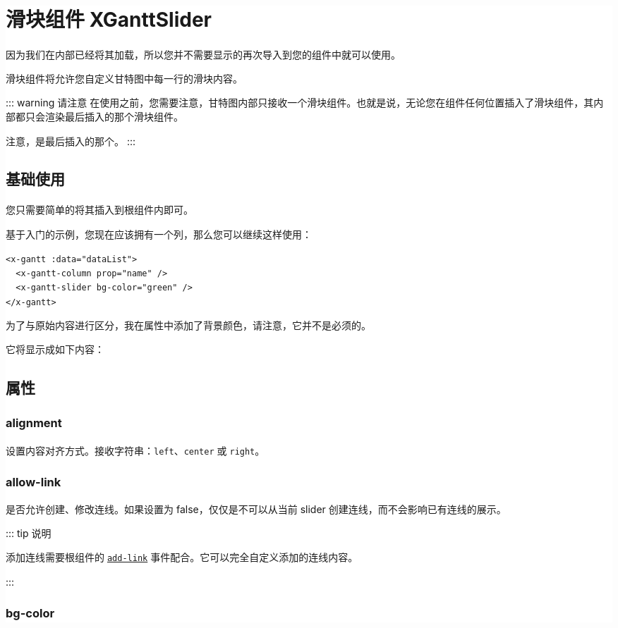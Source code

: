 # 滑块组件 XGanttSlider

<Description author="jeremyjone" copyright="xpyjs" />

因为我们在内部已经将其加载，所以您并不需要显示的再次导入到您的组件中就可以使用。

滑块组件将允许您自定义甘特图中每一行的滑块内容。

::: warning 请注意
在使用之前，您需要注意，甘特图内部只接收一个滑块组件。也就是说，无论您在组件任何位置插入了滑块组件，其内部都只会渲染最后插入的那个滑块组件。

注意，是最后插入的那个。
:::

## 基础使用

您只需要简单的将其插入到根组件内即可。

基于入门的示例，您现在应该拥有一个列，那么您可以继续这样使用：

```html{3}
<x-gantt :data="dataList">
  <x-gantt-column prop="name" />
  <x-gantt-slider bg-color="green" />
</x-gantt>
```

为了与原始内容进行区分，我在属性中添加了背景颜色，请注意，它并不是必须的。

它将显示成如下内容：



## 属性

### alignment

<DataParameter t="left | center | right" d="left" />

设置内容对齐方式。接收字符串：`left`、`center` 或 `right`。



### allow-link <Badge text="新增" type="tip" />

<DataParameter t="Boolean" d="true" />

是否允许创建、修改连线。如果设置为 false，仅仅是不可以从当前 slider 创建连线，而不会影响已有连线的展示。

::: tip 说明

添加连线需要根组件的 [`add-link`](./root.html#add-link) 事件配合。它可以完全自定义添加的连线内容。

:::



### bg-color
